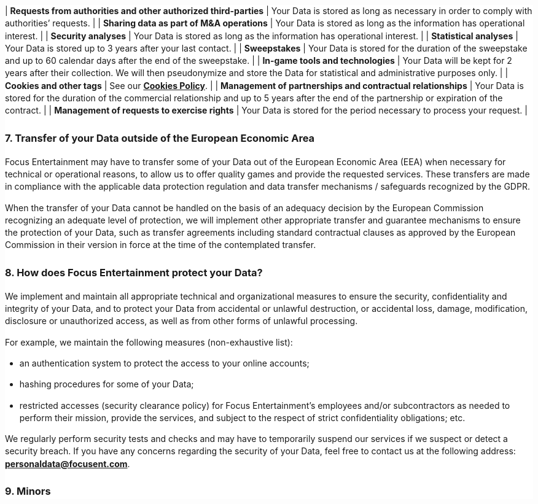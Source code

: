 | **Requests from authorities and other authorized third-parties** | Your Data is stored as long as necessary in order to comply with authorities’ requests. |
| **Sharing data as part of M&A operations** | Your Data is stored as long as the information has operational interest. |
| **Security analyses** | Your Data is stored as long as the information has operational interest. |
| **Statistical analyses** | Your Data is stored up to 3 years after your last contact. |
| **Sweepstakes** | Your Data is stored for the duration of the sweepstake and up to 60 calendar days after the end of the sweepstake. |
| **In-game tools and technologies** | Your Data will be kept for 2 years after their collection. We will then pseudonymize and store the Data for statistical and administrative purposes only. |
| **Cookies and other tags** | See our [**Cookies Policy**](https://store.focus-entmt.com/eu/en/docs/privacy). |
| **Management of partnerships and contractual relationships** | Your Data is stored for the duration of the commercial relationship and up to 5 years after the end of the partnership or expiration of the contract. |
| **Management of requests to exercise rights** | Your Data is stored for the period necessary to process your request. |

### 7\. Transfer of your Data outside of the European Economic Area

Focus Entertainment may have to transfer some of your Data out of the European Economic Area (EEA) when necessary for technical or operational reasons, to allow us to offer quality games and provide the requested services. These transfers are made in compliance with the applicable data protection regulation and data transfer mechanisms / safeguards recognized by the GDPR.

When the transfer of your Data cannot be handled on the basis of an adequacy decision by the European Commission recognizing an adequate level of protection, we will implement other appropriate transfer and guarantee mechanisms to ensure the protection of your Data, such as transfer agreements including standard contractual clauses as approved by the European Commission in their version in force at the time of the contemplated transfer.

### 8\. How does Focus Entertainment protect your Data?

We implement and maintain all appropriate technical and organizational measures to ensure the security, confidentiality and integrity of your Data, and to protect your Data from accidental or unlawful destruction, or accidental loss, damage, modification, disclosure or unauthorized access, as well as from other forms of unlawful processing.

For example, we maintain the following measures (non-exhaustive list):

* an authentication system to protect the access to your online accounts;
    
* hashing procedures for some of your Data;
    
* restricted accesses (security clearance policy) for Focus Entertainment’s employees and/or subcontractors as needed to perform their mission, provide the services, and subject to the respect of strict confidentiality obligations; etc.
    

We regularly perform security tests and checks and may have to temporarily suspend our services if we suspect or detect a security breach. If you have any concerns regarding the security of your Data, feel free to contact us at the following address: [**personaldata@focusent.com**](mailto:personaldata@focusent.com).

### 9\. Minors
